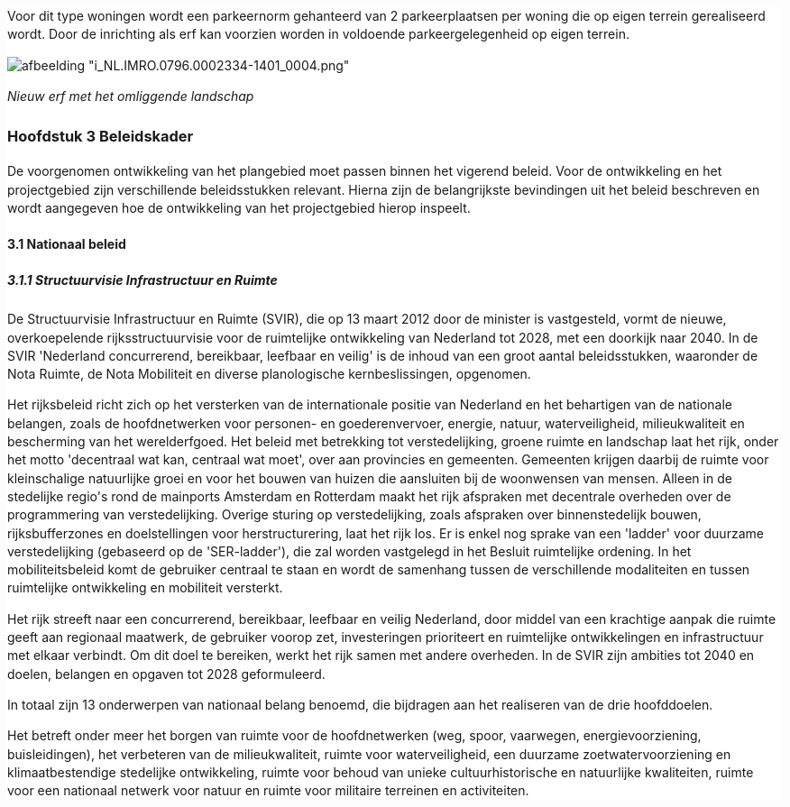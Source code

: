 Voor dit type woningen wordt een parkeernorm gehanteerd van 2 parkeerplaatsen per woning die op eigen terrein gerealiseerd wordt. Door de inrichting als erf kan voorzien worden in voldoende parkeergelegenheid op eigen terrein.

![afbeelding "i_NL.IMRO.0796.0002334-1401_0004.png"](i_NL.IMRO.0796.0002334-1401_0004.png)

*Nieuw erf met het omliggende landschap*

### Hoofdstuk 3 Beleidskader

De voorgenomen ontwikkeling van het plangebied moet passen binnen het vigerend beleid. Voor de ontwikkeling en het projectgebied zijn verschillende beleidsstukken relevant. Hierna zijn de belangrijkste bevindingen uit het beleid beschreven en wordt aangegeven hoe de ontwikkeling van het projectgebied hierop inspeelt.

#### 3\.1 Nationaal beleid

##### 3\.1\.1 Structuurvisie Infrastructuur en Ruimte

De Structuurvisie Infrastructuur en Ruimte (SVIR), die op 13 maart 2012 door de minister is vastgesteld, vormt de nieuwe, overkoepelende rijksstructuurvisie voor de ruimtelijke ontwikkeling van Nederland tot 2028, met een doorkijk naar 2040\. In de SVIR 'Nederland concurrerend, bereikbaar, leefbaar en veilig' is de inhoud van een groot aantal beleidsstukken, waaronder de Nota Ruimte, de Nota Mobiliteit en diverse planologische kernbeslissingen, opgenomen.

Het rijksbeleid richt zich op het versterken van de internationale positie van Nederland en het behartigen van de nationale belangen, zoals de hoofdnetwerken voor personen\- en goederenvervoer, energie, natuur, waterveiligheid, milieukwaliteit en bescherming van het werelderfgoed. Het beleid met betrekking tot verstedelijking, groene ruimte en landschap laat het rijk, onder het motto 'decentraal wat kan, centraal wat moet', over aan provincies en gemeenten. Gemeenten krijgen daarbij de ruimte voor kleinschalige natuurlijke groei en voor het bouwen van huizen die aansluiten bij de woonwensen van mensen. Alleen in de stedelijke regio's rond de mainports Amsterdam en Rotterdam maakt het rijk afspraken met decentrale overheden over de programmering van verstedelijking. Overige sturing op verstedelijking, zoals afspraken over binnenstedelijk bouwen, rijksbufferzones en doelstellingen voor herstructurering, laat het rijk los. Er is enkel nog sprake van een 'ladder' voor duurzame verstedelijking (gebaseerd op de 'SER\-ladder'), die zal worden vastgelegd in het Besluit ruimtelijke ordening. In het mobiliteitsbeleid komt de gebruiker centraal te staan en wordt de samenhang tussen de verschillende modaliteiten en tussen ruimtelijke ontwikkeling en mobiliteit versterkt.

Het rijk streeft naar een concurrerend, bereikbaar, leefbaar en veilig Nederland, door middel van een krachtige aanpak die ruimte geeft aan regionaal maatwerk, de gebruiker voorop zet, investeringen prioriteert en ruimtelijke ontwikkelingen en infrastructuur met elkaar verbindt. Om dit doel te bereiken, werkt het rijk samen met andere overheden. In de SVIR zijn ambities tot 2040 en doelen, belangen en opgaven tot 2028 geformuleerd.

In totaal zijn 13 onderwerpen van nationaal belang benoemd, die bijdragen aan het realiseren van de drie hoofddoelen.

Het betreft onder meer het borgen van ruimte voor de hoofdnetwerken (weg, spoor, vaarwegen, energievoorziening, buisleidingen), het verbeteren van de milieukwaliteit, ruimte voor waterveiligheid, een duurzame zoetwatervoorziening en klimaatbestendige stedelijke ontwikkeling, ruimte voor behoud van unieke cultuurhistorische en natuurlijke kwaliteiten, ruimte voor een nationaal netwerk voor natuur en ruimte voor militaire terreinen en activiteiten.
